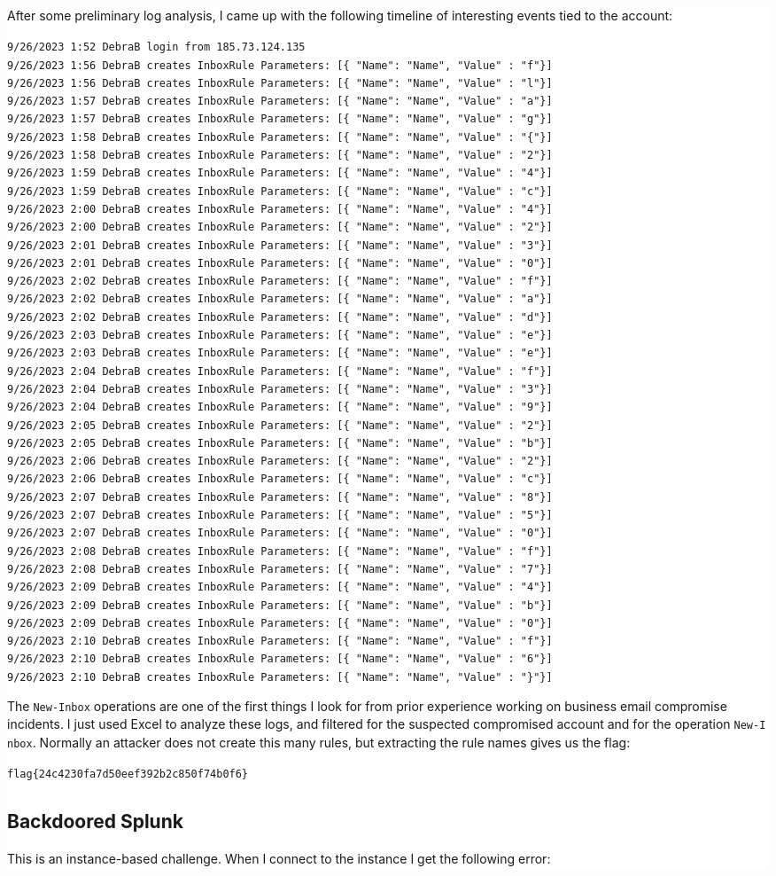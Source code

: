 After some preliminary log analysis, I came up with the following timeline of interesting events tied to the account:

```
9/26/2023 1:52 DebraB login from 185.73.124.135
9/26/2023 1:56 DebraB creates InboxRule Parameters: [{ "Name": "Name", "Value" : "f"}]
9/26/2023 1:56 DebraB creates InboxRule Parameters: [{ "Name": "Name", "Value" : "l"}]
9/26/2023 1:57 DebraB creates InboxRule Parameters: [{ "Name": "Name", "Value" : "a"}]
9/26/2023 1:57 DebraB creates InboxRule Parameters: [{ "Name": "Name", "Value" : "g"}]
9/26/2023 1:58 DebraB creates InboxRule Parameters: [{ "Name": "Name", "Value" : "{"}]
9/26/2023 1:58 DebraB creates InboxRule Parameters: [{ "Name": "Name", "Value" : "2"}]
9/26/2023 1:59 DebraB creates InboxRule Parameters: [{ "Name": "Name", "Value" : "4"}]
9/26/2023 1:59 DebraB creates InboxRule Parameters: [{ "Name": "Name", "Value" : "c"}]
9/26/2023 2:00 DebraB creates InboxRule Parameters: [{ "Name": "Name", "Value" : "4"}]
9/26/2023 2:00 DebraB creates InboxRule Parameters: [{ "Name": "Name", "Value" : "2"}]
9/26/2023 2:01 DebraB creates InboxRule Parameters: [{ "Name": "Name", "Value" : "3"}]
9/26/2023 2:01 DebraB creates InboxRule Parameters: [{ "Name": "Name", "Value" : "0"}]
9/26/2023 2:02 DebraB creates InboxRule Parameters: [{ "Name": "Name", "Value" : "f"}]
9/26/2023 2:02 DebraB creates InboxRule Parameters: [{ "Name": "Name", "Value" : "a"}]
9/26/2023 2:02 DebraB creates InboxRule Parameters: [{ "Name": "Name", "Value" : "d"}]
9/26/2023 2:03 DebraB creates InboxRule Parameters: [{ "Name": "Name", "Value" : "e"}]
9/26/2023 2:03 DebraB creates InboxRule Parameters: [{ "Name": "Name", "Value" : "e"}]
9/26/2023 2:04 DebraB creates InboxRule Parameters: [{ "Name": "Name", "Value" : "f"}]
9/26/2023 2:04 DebraB creates InboxRule Parameters: [{ "Name": "Name", "Value" : "3"}]
9/26/2023 2:04 DebraB creates InboxRule Parameters: [{ "Name": "Name", "Value" : "9"}]
9/26/2023 2:05 DebraB creates InboxRule Parameters: [{ "Name": "Name", "Value" : "2"}]
9/26/2023 2:05 DebraB creates InboxRule Parameters: [{ "Name": "Name", "Value" : "b"}]
9/26/2023 2:06 DebraB creates InboxRule Parameters: [{ "Name": "Name", "Value" : "2"}]
9/26/2023 2:06 DebraB creates InboxRule Parameters: [{ "Name": "Name", "Value" : "c"}]
9/26/2023 2:07 DebraB creates InboxRule Parameters: [{ "Name": "Name", "Value" : "8"}]
9/26/2023 2:07 DebraB creates InboxRule Parameters: [{ "Name": "Name", "Value" : "5"}]
9/26/2023 2:07 DebraB creates InboxRule Parameters: [{ "Name": "Name", "Value" : "0"}]
9/26/2023 2:08 DebraB creates InboxRule Parameters: [{ "Name": "Name", "Value" : "f"}]
9/26/2023 2:08 DebraB creates InboxRule Parameters: [{ "Name": "Name", "Value" : "7"}]
9/26/2023 2:09 DebraB creates InboxRule Parameters: [{ "Name": "Name", "Value" : "4"}]
9/26/2023 2:09 DebraB creates InboxRule Parameters: [{ "Name": "Name", "Value" : "b"}]
9/26/2023 2:09 DebraB creates InboxRule Parameters: [{ "Name": "Name", "Value" : "0"}]
9/26/2023 2:10 DebraB creates InboxRule Parameters: [{ "Name": "Name", "Value" : "f"}]
9/26/2023 2:10 DebraB creates InboxRule Parameters: [{ "Name": "Name", "Value" : "6"}]
9/26/2023 2:10 DebraB creates InboxRule Parameters: [{ "Name": "Name", "Value" : "}"}]
```

The `New-Inbox` operations are one of the first things I look for from prior experience working on business email compromise incidents. I just used Excel to analyze these logs, and filtered for the suspected compromised account and for the operation `New-Inbox`. Normally an attacker does not create this many rules, but extracting the rule names gives us the flag:

```
flag{24c4230fa7d50eef392b2c850f74b0f6}
```

## Backdoored Splunk
This is an instance-based challenge. When I connect to the instance I get the following error:
